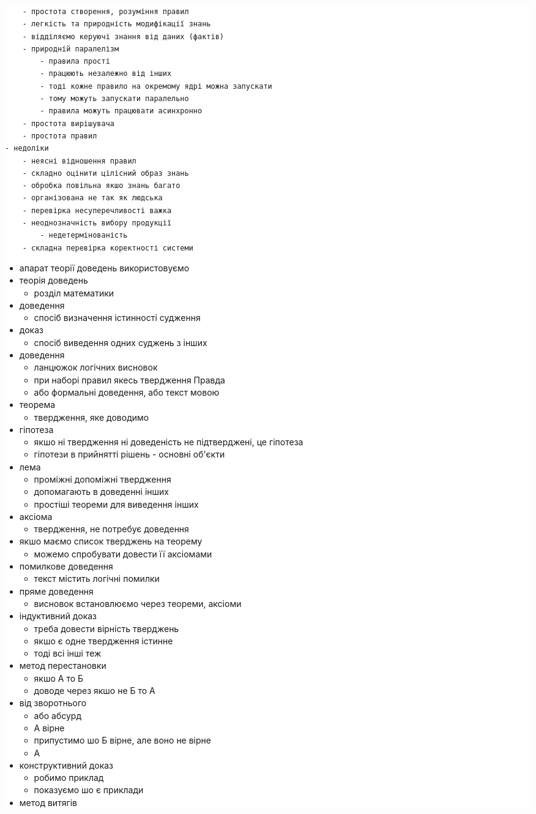 		- простота створення, розуміння правил
		- легкість та природність модифікації знань
		- відділяємо керуючі знання від даних (фактів)
		- природній паралелізм
			- правила прості
			- працюють незалежно від інших
			- тоді кожне правило на окремому ядрі можна запускати
			- тому можуть запускати паралельно
			- правила можуть працювати асинхронно
		- простота вирішувача
		- простота правил
	- недоліки
		- неясні відношення правил
		- складно оцінити цілісний образ знань
		- обробка повільна якшо знань багато
		- організована не так як людська
		- перевірка несуперечливості важка
		- неоднозначність вибору продукції
			- недетермінованість
		- складна перевірка коректності системи
- апарат теорії доведень використовуємо
- теорія доведень
	- розділ математики
- доведення
	- спосіб визначення істинності судження
- доказ
	- спосіб виведення одних суджень з інших
- доведення
	- ланцюжок логічних висновок
	- при наборі правил якесь твердження Правда
	- або формальні доведення, або текст мовою
- теорема
	- твердження, яке доводимо
- гіпотеза
	- якшо ні твердження ні доведеність не підтверджені, це гіпотеза
	- гіпотези в прийнятті рішень - основні об'єкти
- лема
	- проміжні допоміжні твердження
	- допомагають в доведенні інших
	- простіші теореми для виведення інших
- аксіома
	- твердження, не потребує доведення
- якшо маємо список тверджень на теорему
	- можемо спробувати довести її аксіомами
- помилкове доведення
	- текст містить логічні помилки
- пряме доведення
	- висновок встановлюємо через теореми, аксіоми
- індуктивний доказ
	- треба довести вірність тверджень
	- якшо є одне твердження істинне
	- тоді всі інші теж
- метод перестановки
	- якшо А то Б
	- доводе через якшо не Б то А
- від зворотнього
	- або абсурд
	- А вірне
	- припустимо шо Б вірне, але воно не вірне
	- А
- конструктивний доказ
	- робимо приклад
	- показуємо шо є приклади
- метод витягів